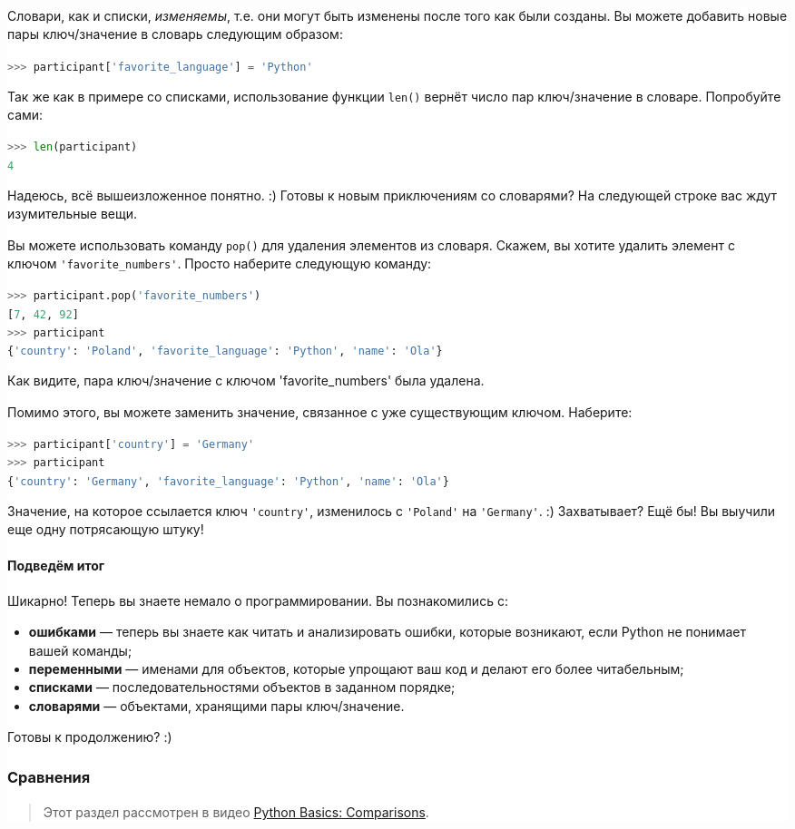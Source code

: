 Словари, как и списки, *изменяемы*, т.е. они могут быть изменены после того как были созданы. Вы можете добавить новые пары ключ/значение в словарь следующим образом:

```python
>>> participant['favorite_language'] = 'Python'
```

Так же как в примере со списками, использование функции `len()` вернёт число пар ключ/значение в словаре. Попробуйте сами:

```python
>>> len(participant)
4
```

Надеюсь, всё вышеизложенное понятно. :) Готовы к новым приключениям со словарями? На следующей строке вас ждут изумительные вещи.

Вы можете использовать команду `pop()` для удаления элементов из словаря. Скажем, вы хотите удалить элемент с ключом `'favorite_numbers'`. Просто наберите следующую команду:

```python
>>> participant.pop('favorite_numbers')
[7, 42, 92]
>>> participant
{'country': 'Poland', 'favorite_language': 'Python', 'name': 'Ola'}
```

Как видите, пара ключ/значение с ключом 'favorite_numbers' была удалена.

Помимо этого, вы можете заменить значение, связанное с уже существующим ключом. Наберите:

```python
>>> participant['country'] = 'Germany'
>>> participant
{'country': 'Germany', 'favorite_language': 'Python', 'name': 'Ola'}
```


Значение, на которое ссылается ключ `'country'`, изменилось с `'Poland'` на `'Germany'`. :) Захватывает? Ещё бы! Вы выучили еще одну потрясающую штуку!

#### Подведём итог

Шикарно! Теперь вы знаете немало о программировании. Вы познакомились с:

*   __ошибками__ — теперь вы знаете как читать и анализировать ошибки, которые возникают, если Python не понимает вашей команды;
*   __переменными__ — именами для объектов, которые упрощают ваш код и делают его более читабельным;
*   __списками__ — последовательностями объектов в заданном порядке;
*   __словарями__ — объектами, хранящими пары ключ/значение.

Готовы к продолжению? :)

### Сравнения

> Этот раздел рассмотрен в видео [Python Basics: Comparisons](https://www.youtube.com/watch?v=7bzxqIKYgf4).

